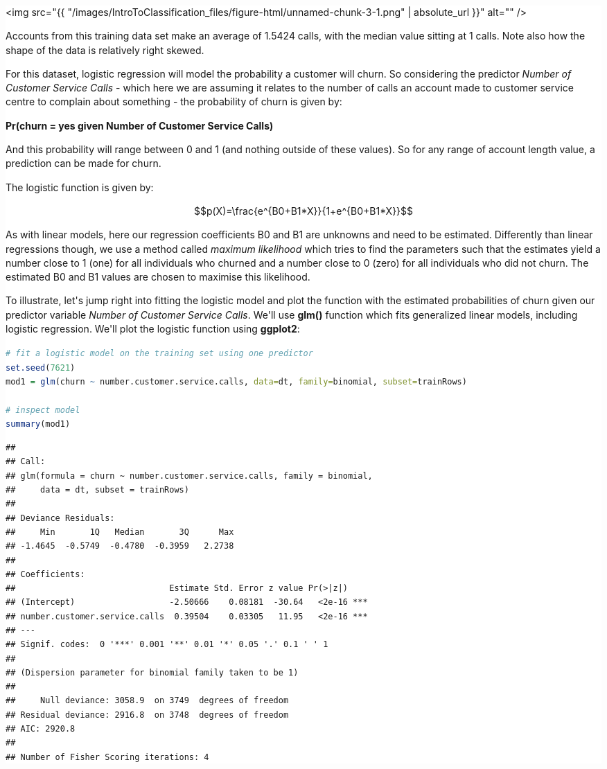 
<span class="image fit"><img src="{{ "/images/IntroToClassification_files/figure-html/unnamed-chunk-3-1.png" | absolute_url }}" alt="" /></span>

Accounts from this training data set make an average of 1.5424 calls, with the median value sitting at 1 calls. Note also how the shape of the data is relatively right skewed. 

For this dataset, logistic regression will model the probability a customer will churn. So considering the predictor *Number of Customer Service Calls*  - which here we are assuming it relates to the number of calls an account made to customer service centre to complain about something - the probability of churn is given by:

**Pr(churn = yes given Number of Customer Service Calls)**

And this probability will range between 0 and 1 (and nothing outside of these values). So for any range of account length value, a prediction can be made for churn.

The logistic function is given by:

$$p(X)=\frac{e^{B0+B1*X}}{1+e^{B0+B1*X}}$$

As with linear models, here our regression coefficients B0 and B1 are unknowns and need to be estimated. Differently than linear regressions though, we use a method called *maximum likelihood* which tries to find the parameters such that the estimates yield a number close to 1 (one) for all individuals who churned and a number close to 0 (zero) for all individuals who did not churn. The estimated B0 and B1 values are chosen to maximise this likelihood.

To illustrate, let's jump right into fitting the logistic model and plot the function with the estimated probabilities of churn given our predictor variable *Number of Customer Service Calls*. We'll use **glm()** function which fits generalized linear models, including logistic regression. We'll plot the logistic function using **ggplot2**:


```r
# fit a logistic model on the training set using one predictor
set.seed(7621)
mod1 = glm(churn ~ number.customer.service.calls, data=dt, family=binomial, subset=trainRows)

# inspect model
summary(mod1)
```

```
## 
## Call:
## glm(formula = churn ~ number.customer.service.calls, family = binomial, 
##     data = dt, subset = trainRows)
## 
## Deviance Residuals: 
##     Min       1Q   Median       3Q      Max  
## -1.4645  -0.5749  -0.4780  -0.3959   2.2738  
## 
## Coefficients:
##                               Estimate Std. Error z value Pr(>|z|)    
## (Intercept)                   -2.50666    0.08181  -30.64   <2e-16 ***
## number.customer.service.calls  0.39504    0.03305   11.95   <2e-16 ***
## ---
## Signif. codes:  0 '***' 0.001 '**' 0.01 '*' 0.05 '.' 0.1 ' ' 1
## 
## (Dispersion parameter for binomial family taken to be 1)
## 
##     Null deviance: 3058.9  on 3749  degrees of freedom
## Residual deviance: 2916.8  on 3748  degrees of freedom
## AIC: 2920.8
## 
## Number of Fisher Scoring iterations: 4
```

